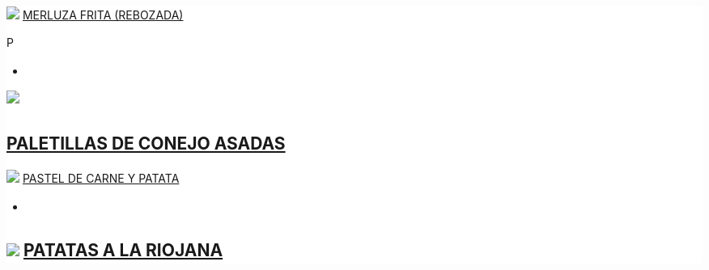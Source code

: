









  
  [![](https://1.bp.blogspot.com/-XSTvAfnWP0U/W7CLj02qqaI/AAAAAAAAEYo/kk_zXkJhk3QXiNz51rxWXc9f0RnTY4yaACEwYBhgL/s200/00.JPG)](https://dondelacocinanoslleve.blogspot.com/merluza-frita-rebozada-o-la-romana)
  [MERLUZA FRITA (REBOZADA)](https://dondelacocinanoslleve.blogspot.com/merluza-frita-rebozada-o-la-romana)
  









P






  -
  [![](https://1.bp.blogspot.com/-YsGICRAaCMQ/V3pu54qJ4-I/AAAAAAAAC2M/dcyYnWrniGkICg7xKeEpzfwGkXRKpC03gCKgB/s200/02.JPG)](/paletillas-de-conejo-asadas)

  [PALETILLAS DE CONEJO 
  ASADAS](/paletillas-de-conejo-asadas)
  -











  
  [![](https://1.bp.blogspot.com/-LQv1nt0j540/V2akpgtQ29I/AAAAAAAAC0Q/agkFpw9mvUsFFQ2QRdQN_Ih02OX3ieRDQCKgB/s200/04.JPG)](/pastel-de-carne-y-patata)
  [PASTEL DE CARNE Y PATATA](/pastel-de-carne-y-patata)
  










  -
  [![](https://3.bp.blogspot.com/-8dL5K3nhjWo/Wp_JjsESEUI/AAAAAAAAEK8/HEcDaEZVHlghbwcuEzIWl-2DYQV-ZvzuQCEwYBhgL/s200/05.JPG)](https://dondelacocinanoslleve.blogspot.com.es/patatas-la-riojana)
  [PATATAS A LA RIOJANA](https://dondelacocinanoslleve.blogspot.com.es/patatas-la-riojana)
  -




